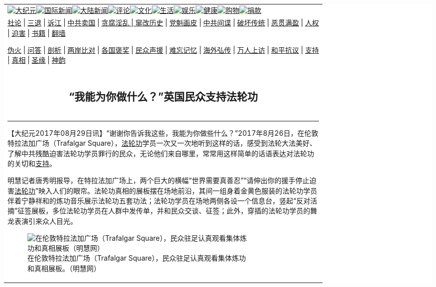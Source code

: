 <a name="1" id="1" target="_blank"></a><span id="1"></span>
<table border="0"><tr><td colspan="2" VALIGN=TOP><a href="https://github.com/asdfghy6/djy/blob/master/gb/nsc413.md#1"><img src="https://raw.githubusercontent.com/asdfghy6/1/master/t/djy/1.jpg" title="大纪元"></a><a href="https://github.com/asdfghy6/djy/blob/master/gb/n24hr.md#1"><img src="https://raw.githubusercontent.com/asdfghy6/1/master/t/djy/3.jpg" title="国际新闻"></a><a href="https://github.com/asdfghy6/djy/blob/master/gb/nsc413.md#1"><img src="https://raw.githubusercontent.com/asdfghy6/1/master/t/djy/4.jpg" title="大陆新闻"></a><a href="https://github.com/asdfghy6/djy/blob/master/gb/news392.md#1"><img src="https://raw.githubusercontent.com/asdfghy6/1/master/t/djy/5.jpg" title="评论"></a><a href="https://github.com/asdfghy6/djy/blob/master/gb/news2007.md#1"><img src="https://raw.githubusercontent.com/asdfghy6/1/master/t/djy/6.jpg" title="文化"></a><a href="https://github.com/asdfghy6/djy/blob/master/gb/news2008.md#1"><img src="https://raw.githubusercontent.com/asdfghy6/1/master/t/djy/7.jpg" title="生活"></a><a href="https://github.com/asdfghy6/djy/blob/master/gb/ncyule.md#1"><img src="https://raw.githubusercontent.com/asdfghy6/1/master/t/djy/8.jpg" title="娱乐"></a><a href="https://github.com/asdfghy6/djy/blob/master/gb/nsc1002.md#1"><img src="https://raw.githubusercontent.com/asdfghy6/1/master/t/djy/9.jpg" title="健康"><a href="https://www.youlucky.com"><img src="https://raw.githubusercontent.com/asdfghy6/1/master/t/djy/10.jpg" title="购物"></a><a href="https://www.supportepoch.org/donation?utm_medium=epochtimes&utm_source=referral&utm_campaign=donate_button_djyhomepage"><img src="https://raw.githubusercontent.com/asdfghy6/1/master/t/djy/12.jpg" title="捐款"></a></td></tr>
<tr><td colspan="2" VALIGN=TOP><a target="_blank" href="https://git.io/fjCRf">社论</a> | <a target="_blank" href="https://github.com/asdfghy6/djy/blob/master/gb/nf5657.md#1">三退</a> | <a target="_blank" href="https://github.com/asdfghy6/djy/blob/master/gb/nf6123.md#1">诉江</a> | <a target="_blank" href="https://github.com/asdfghy6/djy/blob/master/gb/nf1176117.md#1">中共卖国</a> | <a target="_blank" href="https://github.com/asdfghy6/djy/blob/master/gb/nf5773.md#1">贪腐淫乱 | <a target="_blank" href="https://github.com/asdfghy6/djy/blob/master/gb/nf1176115.md#1">窜改历史</a> | <a target="_blank" href="https://github.com/asdfghy6/djy/blob/master/gb/nf1176107.md#1">党魁画皮</a> | <a target="_blank" href="https://github.com/asdfghy6/djy/blob/master/gb/nf1320400.md#1">中共间谍</a> | <a target="_blank" href="https://github.com/asdfghy6/djy/blob/master/gb/nf1176114.md#1">破坏传统</a> | <a target="_blank" href="https://github.com/asdfghy6/djy/blob/master/gb/nf5287.md#1">恶贯满盈</a> | <a target="_blank" href="https://github.com/asdfghy6/djy/blob/master/gb/ncid278.md#1">人权</a> | <a target="_blank" href="https://github.com/asdfghy6/djy/blob/master/gb/nf1176111.md#1">迫害</a> | <a target="_blank" href="https://github.com/asdfghy6/djy/blob/master/gb/nf1235328.md#1">书籍</a> | <a target="_blank" href="https://github.com/asdfghy6/fq/blob/master/README.md?zsrh#1">翻墙</a></p><p><a target="_blank" href="https://github.com/asdfghy6/djy/blob/master/gb/nf5562.md#1">伪火</a> | <a target="_blank" href="https://github.com/asdfghy6/djy/blob/master/gb/nf4378.md#1">问答</a> | <a target="_blank" href="https://github.com/asdfghy6/djy/blob/master/gb/nf5792.md#1">剖析</a> | <a target="_blank" href="https://github.com/asdfghy6/djy/blob/master/gb/nf5735.md#1">两岸比对</a> | <a target="_blank" href="https://github.com/asdfghy6/djy/blob/master/gb/nf6119.md#1">各国褒奖</a> | <a target="_blank" href="https://github.com/asdfghy6/djy/blob/master/gb/nf6120.md#1">民众声援</a> | <a target="_blank" href="https://github.com/asdfghy6/djy/blob/master/gb/nf1188594.md#1">难忘记忆</a> | <a target="_blank" href="https://github.com/asdfghy6/djy/blob/master/gb/nf3180.md#1">海外弘传</a> | <a target="_blank" href="https://github.com/asdfghy6/djy/blob/master/gb/nf5410.md#1">万人上访</a> | <a target="_blank" href="https://github.com/asdfghy6/ntdtv/blob/master/gb/prog1530_1.md#1">和平抗议</a> | <a target="_blank" href="https://github.com/asdfghy6/djy/blob/master/gb/nf4386.md#1">支持</a> | <a target="_blank" href="https://github.com/asdfghy6/djy/blob/master/gb/nf4389.md#1">真相</a> | <a target="_blank" href="https://github.com/asdfghy6/djy/blob/master/gb/nf5790.md#1">圣缘</a> | <a target="_blank" href="https://github.com/asdfghy6/djy/blob/master/gb/nf4786.md#1">神韵</a></td></tr>
<tr><td VALIGN=TOP width="626"><h2 align=center>“我能为你做什么？”英国民众支持法轮功</h2>

<h6></h6>
<hr>
<p>【大纪元2017年08月29日讯】“谢谢你告诉我这些，我能为你做些什么？”2017年8月26日，在伦敦特拉法加广场（Trafalgar Square），<a href="https://github.com/asdfghy6/djy/blob/master/gb/tag/%E6%B3%95%E8%BD%AE%E5%8A%9F.md">法轮功</a>学员一次又一次地听到这样的话，感受到法轮大法美好、了解中共残酷迫害法轮功学员罪行的民众，无论他们来自哪里，常常用这样简单的话语表达对法轮功的关切和<a href="https://github.com/asdfghy6/djy/blob/master/gb/tag/%E6%94%AF%E6%8C%81.md">支持</a>。</p>
<p>明慧记者唐秀明报导，在特拉法加广场上，两个巨大的横幅“世界需要真善忍”“请伸出你的援手停止迫害<a href="https://github.com/asdfghy6/djy/blob/master/gb/tag/%E6%B3%95%E8%BD%AE%E5%8A%9F.md">法轮功</a>”映入人们的眼帘。法轮功真相的展板摆在场地前沿，其间一组身着金黄色服装的法轮功学员伴着宁静祥和的炼功音乐展示法轮功五套功法；法轮功学员在场地两侧各设一个信息台，竖起“反对活摘”征签展板，多位法轮功学员在人群中发传单，并和民众交谈、征签；此外，穿插的法轮功学员的舞龙表演引来众人目光。</p>
<figure id="attachment_9575203" style="width: 450px" class="wp-caption aligncenter"><img class="size-medium wp-image-9575203" src="http://i.epochtimes.com/assets/uploads/2017/08/2017-8-27-london-trafalgar-square_07-ss-450x337.jpg" alt="在伦敦特拉法加广场（Trafalgar Square），民众驻足认真观看集体炼功和真相展板（明慧网）" width="450" b="337" /><figcaption class="wp-caption-text">在伦敦特拉法加广场（Trafalgar Square），民众驻足认真观看集体炼功和真相展板。（明慧网）</figcaption></figure>